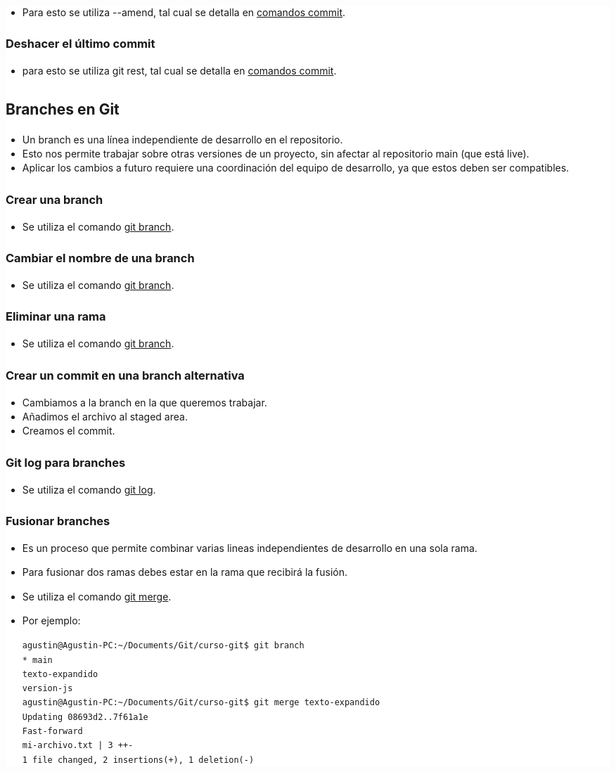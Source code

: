 - Para esto se utiliza --amend, tal cual se detalla en [comandos commit](#git-commit).

### Deshacer el último commit

- para esto se utiliza git rest, tal cual se detalla en [comandos commit](#git-reset).


## Branches en Git

- Un branch es una línea independiente de desarrollo en el repositorio.
- Esto nos permite trabajar sobre otras versiones de un proyecto, sin afectar al repositorio main (que está live).
- Aplicar los cambios a futuro requiere una coordinación del equipo de desarrollo, ya que estos deben ser compatibles.

### Crear una branch

- Se utiliza el comando [git branch](#git-branch).

### Cambiar el nombre de una branch

- Se utiliza el comando [git branch](#git-branch).

### Eliminar una rama

- Se utiliza el comando [git branch](#git-branch).

### Crear un commit en una branch alternativa

- Cambiamos a la branch en la que queremos trabajar.
- Añadimos el archivo al staged area.
- Creamos el commit.

### Git log para branches

- Se utiliza el comando [git log](#git-log).


### Fusionar branches

- Es un proceso que permite combinar varias lineas independientes de desarrollo en una sola rama.
- Para fusionar dos ramas debes estar en la rama que recibirá la fusión.
- Se utiliza el comando [git merge](#git-merge).

- Por ejemplo:

    ~~~
    agustin@Agustin-PC:~/Documents/Git/curso-git$ git branch
    * main
    texto-expandido
    version-js
    agustin@Agustin-PC:~/Documents/Git/curso-git$ git merge texto-expandido
    Updating 08693d2..7f61a1e
    Fast-forward
    mi-archivo.txt | 3 ++-
    1 file changed, 2 insertions(+), 1 deletion(-)
    ~~~

